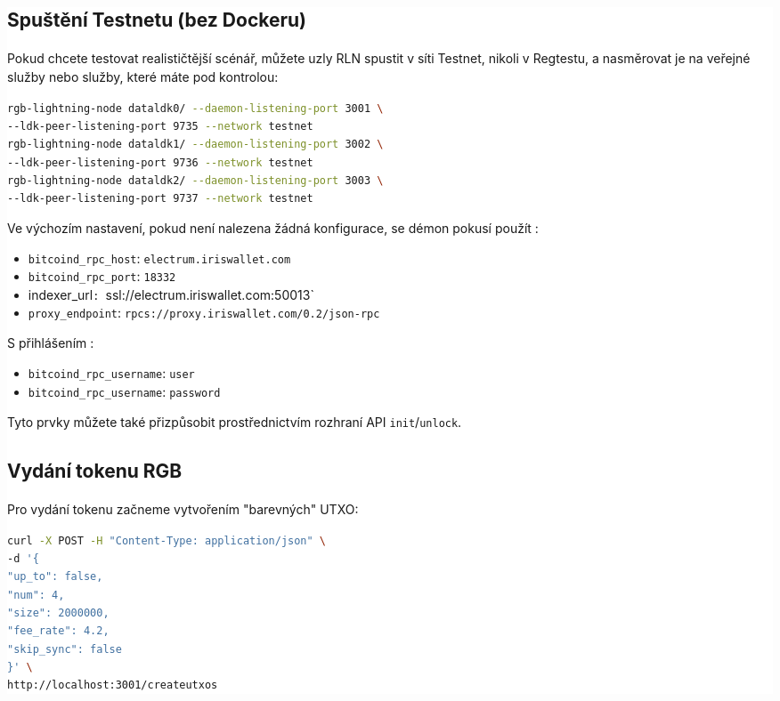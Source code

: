 ## Spuštění Testnetu (bez Dockeru)

Pokud chcete testovat realističtější scénář, můžete uzly RLN spustit v síti Testnet, nikoli v Regtestu, a nasměrovat je na veřejné služby nebo služby, které máte pod kontrolou:

```bash
rgb-lightning-node dataldk0/ --daemon-listening-port 3001 \
--ldk-peer-listening-port 9735 --network testnet
rgb-lightning-node dataldk1/ --daemon-listening-port 3002 \
--ldk-peer-listening-port 9736 --network testnet
rgb-lightning-node dataldk2/ --daemon-listening-port 3003 \
--ldk-peer-listening-port 9737 --network testnet
```

Ve výchozím nastavení, pokud není nalezena žádná konfigurace, se démon pokusí použít :


- `bitcoind_rpc_host`: `electrum.iriswallet.com`
- `bitcoind_rpc_port`: `18332`
- indexer_url`: `ssl://electrum.iriswallet.com:50013`
- `proxy_endpoint`: `rpcs://proxy.iriswallet.com/0.2/json-rpc`

S přihlášením :


- `bitcoind_rpc_username`: `user`
- `bitcoind_rpc_username`: `password`

Tyto prvky můžete také přizpůsobit prostřednictvím rozhraní API `init`/`unlock`.

## Vydání tokenu RGB

Pro vydání tokenu začneme vytvořením "barevných" UTXO:

```bash
curl -X POST -H "Content-Type: application/json" \
-d '{
"up_to": false,
"num": 4,
"size": 2000000,
"fee_rate": 4.2,
"skip_sync": false
}' \
http://localhost:3001/createutxos
```
